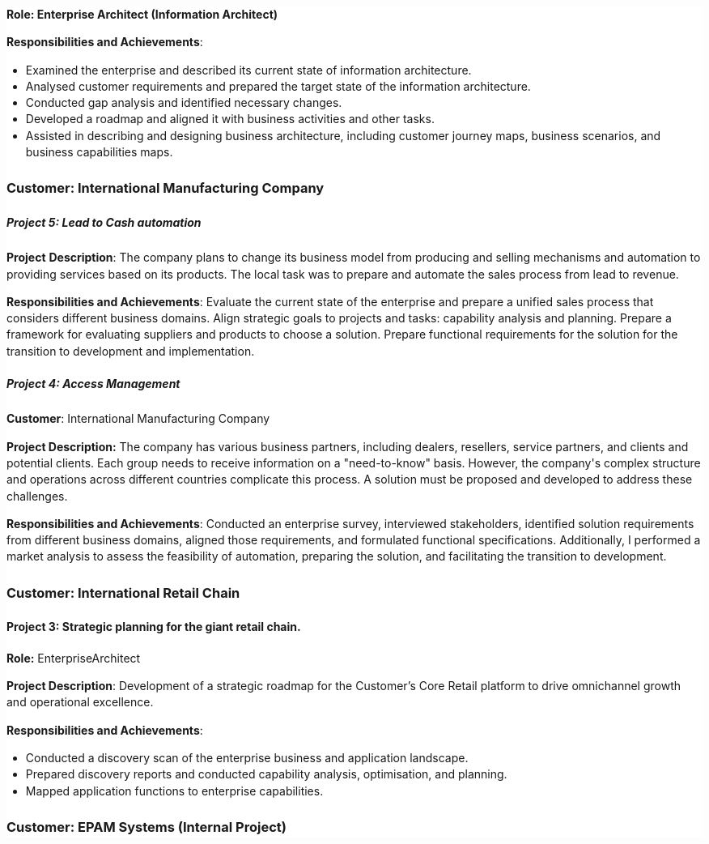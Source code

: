 **Role: Enterprise Architect (Information Architect)**

**Responsibilities and Achievements**:

* Examined the enterprise and described its current state of information architecture.
* Analysed customer requirements and prepared the target state of the information architecture.
* Conducted gap analysis and identified necessary changes.
* Developed a roadmap and aligned it with business activities and other tasks.
* Assisted in describing and designing business architecture, including customer journey maps, business scenarios, and business capabilities maps.

### **Customer**: International Manufacturing Company

##### Project 5: Lead to Cash automation

**Project** **Description**: The company plans to change its business model from producing and selling mechanisms and automation to providing services based on its products. The local task was to prepare and automate the sales process from lead to revenue.

**Responsibilities and Achievements**: Evaluate the current state of the enterprise and prepare a unified sales process that considers different business domains. Align strategic goals to projects and tasks: capability analysis and planning. Prepare a framework for evaluating suppliers and products to choose a solution. Prepare functional requirements for the solution for the transition to development and implementation.

##### Project 4: Access Management

**Customer**: International Manufacturing Company

**Project Description:** The company has various business partners, including dealers, resellers, service partners, and clients and potential clients. Each group needs to receive information on a "need-to-know" basis. However, the company's complex structure and operations across different countries complicate this process. A solution must be proposed and developed to address these challenges.

**Responsibilities and Achievements**: Conducted an enterprise survey, interviewed stakeholders, identified solution requirements from different business domains, aligned those requirements, and formulated functional specifications. Additionally, I performed a market analysis to assess the feasibility of automation, preparing the solution, and facilitating the transition to development.

### **Customer**: International Retail Chain

#### Project 3: Strategic planning for the giant retail chain.

**Role:** EnterpriseArchitect

**Project Description**: Development of a strategic roadmap for the Customer’s Core Retail platform to drive omnichannel growth and operational excellence.

**Responsibilities and Achievements**:

* Conducted a discovery scan of the enterprise business and application landscape.
* Prepared discovery reports and conducted capability analysis, optimisation, and planning.
* Mapped application functions to enterprise capabilities.

### Customer: EPAM Systems (Internal Project)
